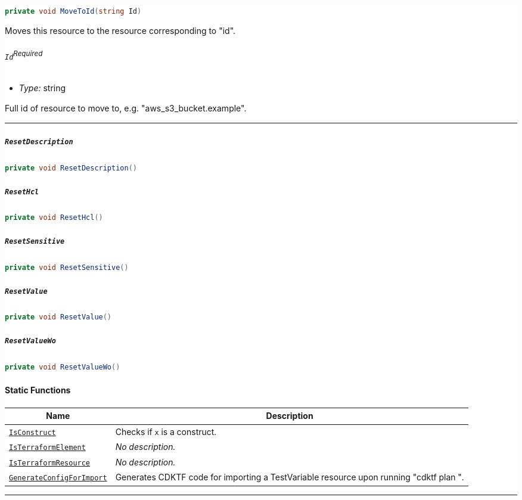 ```csharp
private void MoveToId(string Id)
```

Moves this resource to the resource corresponding to "id".

###### `Id`<sup>Required</sup> <a name="Id" id="@cdktf/provider-tfe.testVariable.TestVariable.moveToId.parameter.id"></a>

- *Type:* string

Full id of resource to move to, e.g. "aws_s3_bucket.example".

---

##### `ResetDescription` <a name="ResetDescription" id="@cdktf/provider-tfe.testVariable.TestVariable.resetDescription"></a>

```csharp
private void ResetDescription()
```

##### `ResetHcl` <a name="ResetHcl" id="@cdktf/provider-tfe.testVariable.TestVariable.resetHcl"></a>

```csharp
private void ResetHcl()
```

##### `ResetSensitive` <a name="ResetSensitive" id="@cdktf/provider-tfe.testVariable.TestVariable.resetSensitive"></a>

```csharp
private void ResetSensitive()
```

##### `ResetValue` <a name="ResetValue" id="@cdktf/provider-tfe.testVariable.TestVariable.resetValue"></a>

```csharp
private void ResetValue()
```

##### `ResetValueWo` <a name="ResetValueWo" id="@cdktf/provider-tfe.testVariable.TestVariable.resetValueWo"></a>

```csharp
private void ResetValueWo()
```

#### Static Functions <a name="Static Functions" id="Static Functions"></a>

| **Name** | **Description** |
| --- | --- |
| <code><a href="#@cdktf/provider-tfe.testVariable.TestVariable.isConstruct">IsConstruct</a></code> | Checks if `x` is a construct. |
| <code><a href="#@cdktf/provider-tfe.testVariable.TestVariable.isTerraformElement">IsTerraformElement</a></code> | *No description.* |
| <code><a href="#@cdktf/provider-tfe.testVariable.TestVariable.isTerraformResource">IsTerraformResource</a></code> | *No description.* |
| <code><a href="#@cdktf/provider-tfe.testVariable.TestVariable.generateConfigForImport">GenerateConfigForImport</a></code> | Generates CDKTF code for importing a TestVariable resource upon running "cdktf plan <stack-name>". |

---
